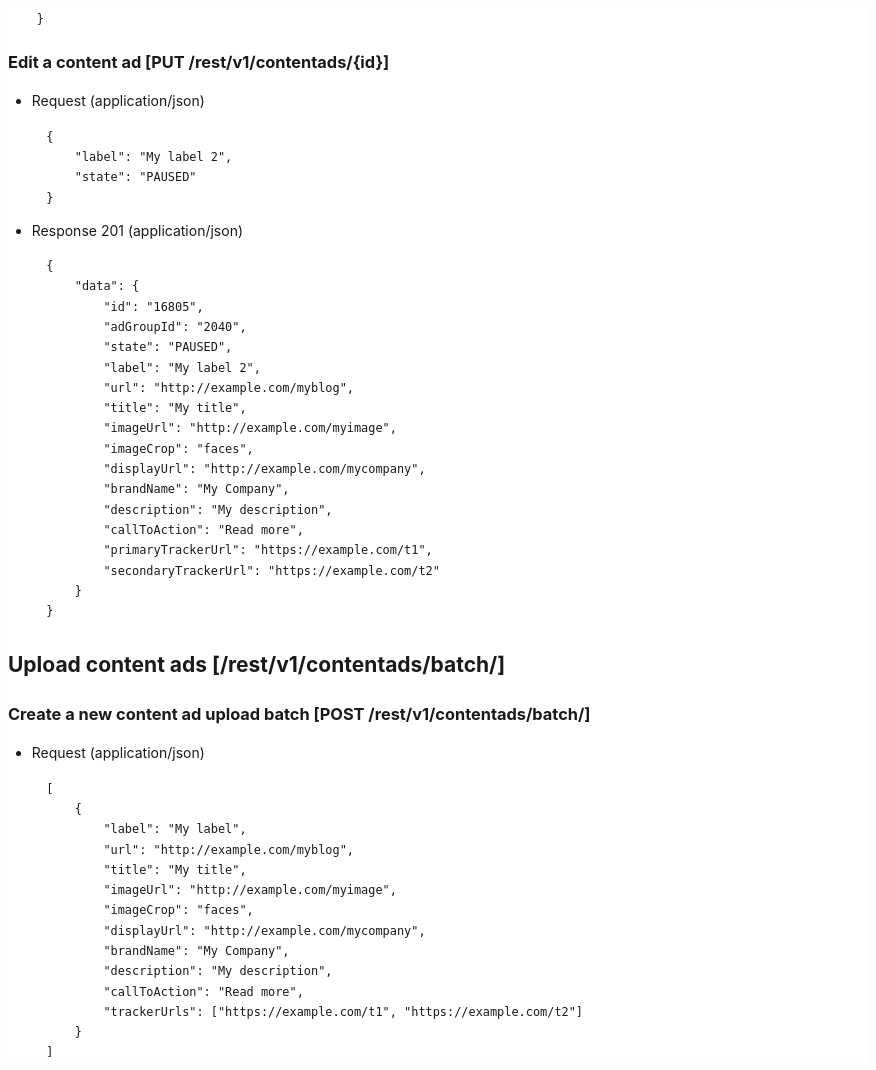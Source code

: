         }
        

### Edit a content ad [PUT /rest/v1/contentads/{id}]

+ Request (application/json)

        {
            "label": "My label 2",
            "state": "PAUSED"
        }
        

+ Response 201 (application/json)

        {
            "data": {
                "id": "16805",
                "adGroupId": "2040",
                "state": "PAUSED",
                "label": "My label 2",
                "url": "http://example.com/myblog",
                "title": "My title",
                "imageUrl": "http://example.com/myimage",
                "imageCrop": "faces",
                "displayUrl": "http://example.com/mycompany",
                "brandName": "My Company",
                "description": "My description",
                "callToAction": "Read more",
                "primaryTrackerUrl": "https://example.com/t1",
                "secondaryTrackerUrl": "https://example.com/t2"
            }
        }

## Upload content ads [/rest/v1/contentads/batch/]


### Create a new content ad upload batch [POST /rest/v1/contentads/batch/]

+ Request (application/json)

        [
            {
                "label": "My label",
                "url": "http://example.com/myblog",
                "title": "My title",
                "imageUrl": "http://example.com/myimage",
                "imageCrop": "faces",
                "displayUrl": "http://example.com/mycompany",
                "brandName": "My Company",
                "description": "My description",
                "callToAction": "Read more",
                "trackerUrls": ["https://example.com/t1", "https://example.com/t2"]
            }
        ]
        
